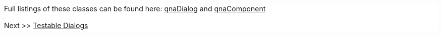 Full listings of these classes can be found here: [qnaDialog](https://github.com/MSFTAuDX/BotBoiler/blob/master/src/dialogs/samples/qnaDialog.ts) and [qnaComponent](https://github.com/MSFTAuDX/BotBoiler/blob/master/src/model/comonents/samples/qnaComponent.ts)


Next >> [Testable Dialogs](https://github.com/MSFTAuDX/BotBoiler/blob/master/docs/testableDialogs.md)